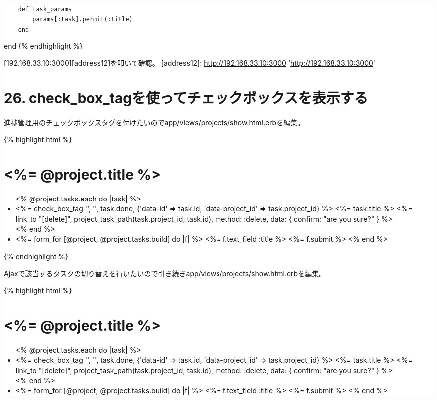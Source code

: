 		def task_params
			params[:task].permit(:title)
		end
end
{% endhighlight %}

[192.168.33.10:3000][address12]を叩いて確認。
[address12]: http://192.168.33.10:3000 'http://192.168.33.10:3000'

# 26. check\_box\_tagを使ってチェックボックスを表示する

進捗管理用のチェックボックスタグを付けたいのでapp/views/projects/show.html.erbを編集。

{% highlight html %}
<h1><%= @project.title %></h1>

<ul>
        <% @project.tasks.each do |task| %>
        <li>
                <%= check_box_tag '', '', task.done, {'data-id' => task.id, 'data-project_id' => task.project_id} %>
                <%= task.title %>
                <%= link_to "[delete]", project_task_path(task.project_id, task.id), method: :delete, data: { confirm: "are you sure?" } %>
        </li>
        <% end %>
        <li>
                <%= form_for [@project, @project.tasks.build] do |f| %>
                        <%= f.text_field :title %>
                        <%= f.submit %>
                <% end %>
        </li>
</ul>
{% endhighlight %}

Ajaxで該当するタスクの切り替えを行いたいので引き続きapp/views/projects/show.html.erbを編集。

{% highlight html %}
<h1><%= @project.title %></h1>

<ul>
        <% @project.tasks.each do |task| %>
        <li>
                <%= check_box_tag '', '', task.done, {'data-id' => task.id, 'data-project_id' => task.project_id} %>
                <%= task.title %>
                <%= link_to "[delete]", project_task_path(task.project_id, task.id), method: :delete, data: { confirm: "are you sure?" } %>
        </li>
        <% end %>
        <li>
                <%= form_for [@project, @project.tasks.build] do |f| %>
                        <%= f.text_field :title %>
                        <%= f.submit %>
                <% end %>
        </li>
</ul>

<script>
        $(function(){
                $('input[type=checkbox]').click(function(){
                        var idProject = $(this).data('project_id'),
                            idTask = $(this).data('id');
                        $.post('/projects/' + idProject + '/tasks/' + idTask + '/toggle');
                });
        });
</script>

[dotinstall]: http://dotinstall.com/lessons/basic_rails_v2/24905 '#05 タスク管理アプリを作ってみよう | Ruby on Rails 4入門 - プログラミングならドットインストール'
[address]: http://192.168.33.10:3000 'http://192.168.33.10:3000'
[address2]: http://192.168.33.10:3000/projects/ 'http://192.168.33.10:3000/projects/'
[address3]: http://192.168.33.10:3000 'http://192.168.33.10:3000'
[address4]: http://192.168.33.10:3000 'http://192.168.33.10:3000'
[address5]: http://192.168.33.10:3000 'http://192.168.33.10:3000'
[address6]: http://192.168.33.10:3000 'http://192.168.33.10:3000'
[address7]: http://192.168.33.10:3000 'http://192.168.33.10:3000'
[address8]: http://192.168.33.10:3000 'http://192.168.33.10:3000'
[address9]: http://192.168.33.10:3000 'http://192.168.33.10:3000'
[address10]: http://192.168.33.10:3000 'http://192.168.33.10:3000'
[address11]: http://192.168.33.10:3000 'http://192.168.33.10:3000'
[address13]: http://192.168.33.10:3000 'http://192.168.33.10:3000'
[address14]: http://192.168.33.10:3000 'http://192.168.33.10:3000'